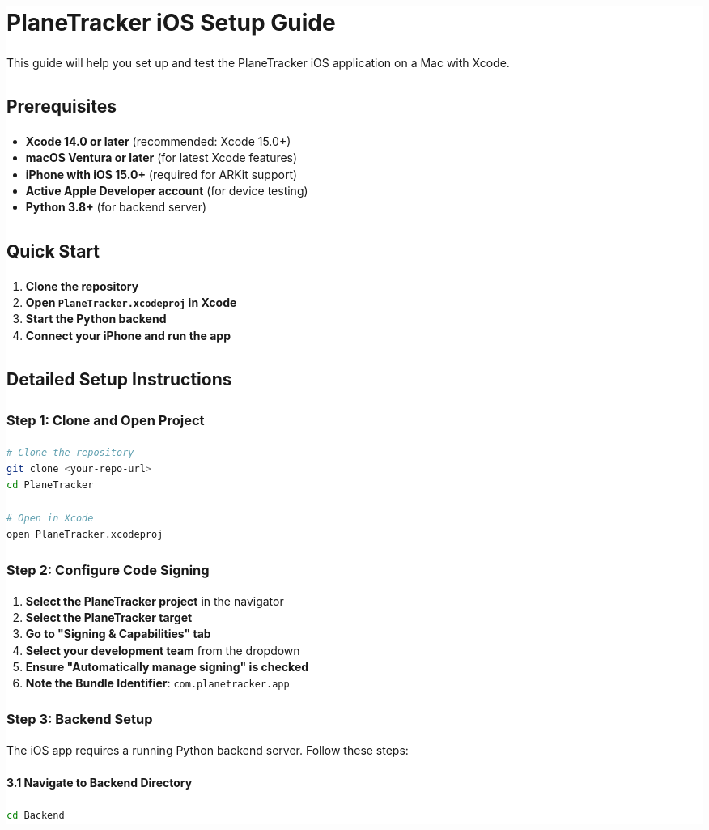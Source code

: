 # PlaneTracker iOS Setup Guide

This guide will help you set up and test the PlaneTracker iOS application on a Mac with Xcode.

## Prerequisites

- **Xcode 14.0 or later** (recommended: Xcode 15.0+)
- **macOS Ventura or later** (for latest Xcode features)
- **iPhone with iOS 15.0+** (required for ARKit support)
- **Active Apple Developer account** (for device testing)
- **Python 3.8+** (for backend server)

## Quick Start

1. **Clone the repository**
2. **Open `PlaneTracker.xcodeproj` in Xcode**
3. **Start the Python backend**
4. **Connect your iPhone and run the app**

## Detailed Setup Instructions

### Step 1: Clone and Open Project

```bash
# Clone the repository
git clone <your-repo-url>
cd PlaneTracker

# Open in Xcode
open PlaneTracker.xcodeproj
```

### Step 2: Configure Code Signing

1. **Select the PlaneTracker project** in the navigator
2. **Select the PlaneTracker target**
3. **Go to "Signing & Capabilities" tab**
4. **Select your development team** from the dropdown
5. **Ensure "Automatically manage signing" is checked**
6. **Note the Bundle Identifier**: `com.planetracker.app`

### Step 3: Backend Setup

The iOS app requires a running Python backend server. Follow these steps:

#### 3.1 Navigate to Backend Directory

```bash
cd Backend
```
